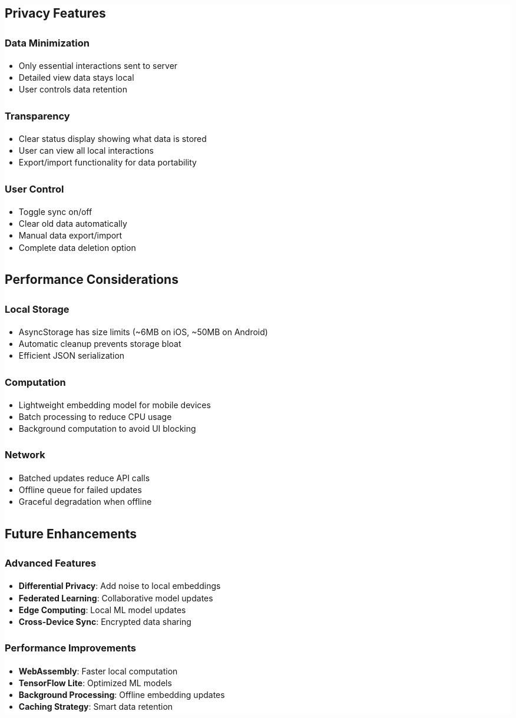 ## Privacy Features

### Data Minimization
- Only essential interactions sent to server
- Detailed view data stays local
- User controls data retention

### Transparency
- Clear status display showing what data is stored
- User can view all local interactions
- Export/import functionality for data portability

### User Control
- Toggle sync on/off
- Clear old data automatically
- Manual data export/import
- Complete data deletion option

## Performance Considerations

### Local Storage
- AsyncStorage has size limits (~6MB on iOS, ~50MB on Android)
- Automatic cleanup prevents storage bloat
- Efficient JSON serialization

### Computation
- Lightweight embedding model for mobile devices
- Batch processing to reduce CPU usage
- Background computation to avoid UI blocking

### Network
- Batched updates reduce API calls
- Offline queue for failed updates
- Graceful degradation when offline

## Future Enhancements

### Advanced Features
- **Differential Privacy**: Add noise to local embeddings
- **Federated Learning**: Collaborative model updates
- **Edge Computing**: Local ML model updates
- **Cross-Device Sync**: Encrypted data sharing

### Performance Improvements
- **WebAssembly**: Faster local computation
- **TensorFlow Lite**: Optimized ML models
- **Background Processing**: Offline embedding updates
- **Caching Strategy**: Smart data retention

